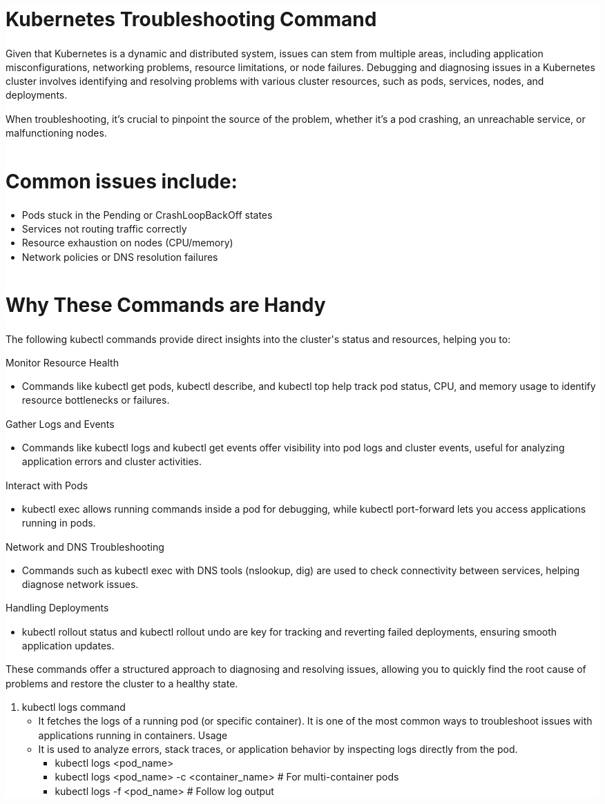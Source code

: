 # Kubernetes Troubleshooting Command
Given that Kubernetes is a dynamic and distributed system, issues can stem from multiple areas, including application misconfigurations, networking problems, resource limitations, or node failures. Debugging and diagnosing issues in a Kubernetes cluster involves identifying and resolving problems with various cluster resources, such as pods, services, nodes, and deployments. 

When troubleshooting, it’s crucial to pinpoint the source of the problem, whether it’s a pod crashing, an unreachable service, or malfunctioning nodes. 

# Common issues include:
  - Pods stuck in the Pending or CrashLoopBackOff states
  - Services not routing traffic correctly
  - Resource exhaustion on nodes (CPU/memory)
  - Network policies or DNS resolution failures
    
# Why These Commands are Handy
The following kubectl commands provide direct insights into the cluster's status and resources, helping you to:

Monitor Resource Health
- Commands like kubectl get pods, kubectl describe, and kubectl top help track pod status, CPU, and memory usage to identify resource bottlenecks or failures.
  
Gather Logs and Events
- Commands like kubectl logs and kubectl get events offer visibility into pod logs and cluster events, useful for analyzing application errors and cluster activities.

Interact with Pods
- kubectl exec allows running commands inside a pod for debugging, while kubectl port-forward lets you access applications running in pods.

Network and DNS Troubleshooting
- Commands such as kubectl exec with DNS tools (nslookup, dig) are used to check connectivity between services, helping diagnose network issues.
  
Handling Deployments
- kubectl rollout status and kubectl rollout undo are key for tracking and reverting failed deployments, ensuring smooth application updates.

These commands offer a structured approach to diagnosing and resolving issues, allowing you to quickly find the root cause of problems and restore the cluster to a healthy state.

1. kubectl logs command
   - It fetches the logs of a running pod (or specific container). It is one of the most common ways to troubleshoot issues with applications running in containers.
   Usage
   - It is used to analyze errors, stack traces, or application behavior by inspecting logs directly from the pod.
     - kubectl logs <pod_name>
     - kubectl logs <pod_name> -c <container_name>  # For multi-container pods
     - kubectl logs -f <pod_name>  # Follow log output
    